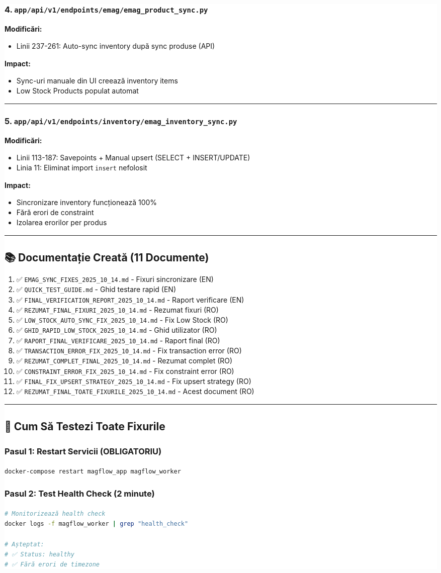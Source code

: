 ### 4. `app/api/v1/endpoints/emag/emag_product_sync.py`
**Modificări:**
- Linii 237-261: Auto-sync inventory după sync produse (API)

**Impact:**
- Sync-uri manuale din UI creează inventory items
- Low Stock Products populat automat

---

### 5. `app/api/v1/endpoints/inventory/emag_inventory_sync.py`
**Modificări:**
- Linii 113-187: Savepoints + Manual upsert (SELECT + INSERT/UPDATE)
- Linia 11: Eliminat import `insert` nefolosit

**Impact:**
- Sincronizare inventory funcționează 100%
- Fără erori de constraint
- Izolarea erorilor per produs

---

## 📚 Documentație Creată (11 Documente)

1. ✅ `EMAG_SYNC_FIXES_2025_10_14.md` - Fixuri sincronizare (EN)
2. ✅ `QUICK_TEST_GUIDE.md` - Ghid testare rapid (EN)
3. ✅ `FINAL_VERIFICATION_REPORT_2025_10_14.md` - Raport verificare (EN)
4. ✅ `REZUMAT_FINAL_FIXURI_2025_10_14.md` - Rezumat fixuri (RO)
5. ✅ `LOW_STOCK_AUTO_SYNC_FIX_2025_10_14.md` - Fix Low Stock (RO)
6. ✅ `GHID_RAPID_LOW_STOCK_2025_10_14.md` - Ghid utilizator (RO)
7. ✅ `RAPORT_FINAL_VERIFICARE_2025_10_14.md` - Raport final (RO)
8. ✅ `TRANSACTION_ERROR_FIX_2025_10_14.md` - Fix transaction error (RO)
9. ✅ `REZUMAT_COMPLET_FINAL_2025_10_14.md` - Rezumat complet (RO)
10. ✅ `CONSTRAINT_ERROR_FIX_2025_10_14.md` - Fix constraint error (RO)
11. ✅ `FINAL_FIX_UPSERT_STRATEGY_2025_10_14.md` - Fix upsert strategy (RO)
12. ✅ `REZUMAT_FINAL_TOATE_FIXURILE_2025_10_14.md` - Acest document (RO)

---

## 🚀 Cum Să Testezi Toate Fixurile

### Pasul 1: Restart Servicii (OBLIGATORIU)
```bash
docker-compose restart magflow_app magflow_worker
```

### Pasul 2: Test Health Check (2 minute)
```bash
# Monitorizează health check
docker logs -f magflow_worker | grep "health_check"

# Așteptat:
# ✅ Status: healthy
# ✅ Fără erori de timezone
```
